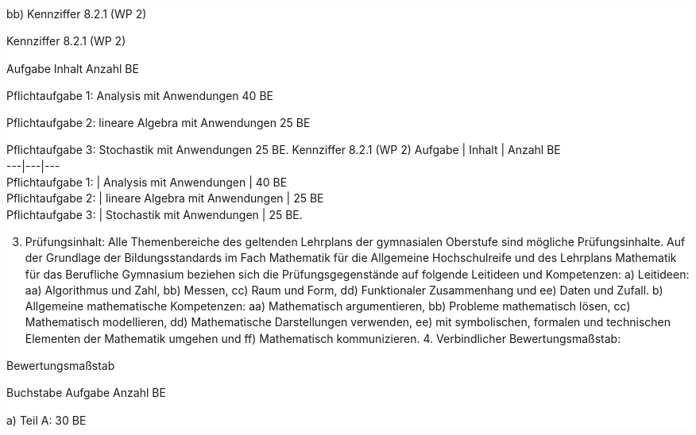 
 bb) Kennziffer 8.2.1 (WP 2)

Kennziffer 8.2.1 (WP 2)
                







Aufgabe
Inhalt
Anzahl BE




Pflichtaufgabe 1: 
Analysis mit Anwendungen
40 BE


Pflichtaufgabe 2: 
lineare Algebra mit Anwendungen 
25 BE


Pflichtaufgabe 3: 
Stochastik mit Anwendungen
25 BE. Kennziffer 8.2.1 (WP 2)  Aufgabe | Inhalt | Anzahl BE  
---|---|---  
Pflichtaufgabe 1:  | Analysis mit Anwendungen | 40 BE  
Pflichtaufgabe 2:  | lineare Algebra mit Anwendungen  | 25 BE  
Pflichtaufgabe 3:  | Stochastik mit Anwendungen | 25 BE.


3. Prüfungsinhalt: Alle Themenbereiche des geltenden Lehrplans der gymnasialen Oberstufe sind mögliche Prüfungsinhalte. Auf der Grundlage der Bildungsstandards im Fach Mathematik für die Allgemeine Hochschulreife und des Lehrplans Mathematik für das Berufliche Gymnasium beziehen sich die Prüfungsgegenstände auf folgende Leitideen und Kompetenzen: a) Leitideen:  aa) Algorithmus und Zahl,  bb) Messen,  cc) Raum und Form,  dd) Funktionaler Zusammenhang und  ee) Daten und Zufall. b) Allgemeine mathematische Kompetenzen:  aa) Mathematisch argumentieren,  bb) Probleme mathematisch lösen,  cc) Mathematisch modellieren,  dd) Mathematische Darstellungen verwenden,  ee) mit symbolischen, formalen und technischen Elementen der Mathematik umgehen und  ff) Mathematisch kommunizieren. 4. Verbindlicher Bewertungsmaßstab:


Bewertungsmaßstab
                







Buchstabe
Aufgabe
Anzahl BE




a)
Teil A:
30 BE
